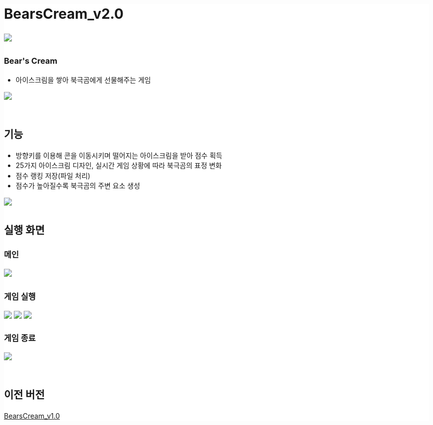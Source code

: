 # BearsCream_v2.0
<img src="https://user-images.githubusercontent.com/26541472/223743347-fa1a9e98-deae-471e-9673-4f9b9329385c.png" width="250" />

### Bear's Cream ###

- 아이스크림을 쌓아 북극곰에게 선물해주는 게임
<div>
  <img src="https://img.shields.io/badge/language-Java-007396?style=flat-square">
</div>
<br>

## 기능 ##
- 방향키를 이용해 콘을 이동시키며 떨어지는 아이스크림을 받아 점수 획득
- 25가지 아이스크림 디자인, 실시간 게임 상황에 따라 북극곰의 표정 변화
- 점수 랭킹 저장(파일 처리)
- 점수가 높아질수록 북극곰의 주변 요소 생성
<img src="https://user-images.githubusercontent.com/26541472/224050673-f945afa7-3e2e-449a-ab92-05af94432681.png" width="700" />

<br>

## 실행 화면 ##
### 메인 ###
<div>
  <img src="https://user-images.githubusercontent.com/26541472/223747649-fd8b1992-579e-49c7-9cb9-f961ef028b89.png" width="700" />
</div>

### 게임 실행 ###
<div>
  <img src="https://user-images.githubusercontent.com/26541472/224050576-30700156-3f49-4ec7-a646-c97c0b387bb1.JPG" width="700" />
  <img src="https://user-images.githubusercontent.com/26541472/224050579-9977f32d-a6e1-4159-a44c-0183012536ce.JPG" width="700" />
  <img src="https://user-images.githubusercontent.com/26541472/224050566-4272c75a-26a6-4b26-8a56-736f8505257c.JPG" width="700" />
</div>

### 게임 종료 ###
<div>
  <img src="https://user-images.githubusercontent.com/26541472/223747645-6ab58346-6265-4158-8b3a-89bdfddf5f1f.png" width="700" />
</div>

<br>

## 이전 버전 ##
<a href="https://github.com/se-yoo/BearsCream">BearsCream_v1.0</a>
